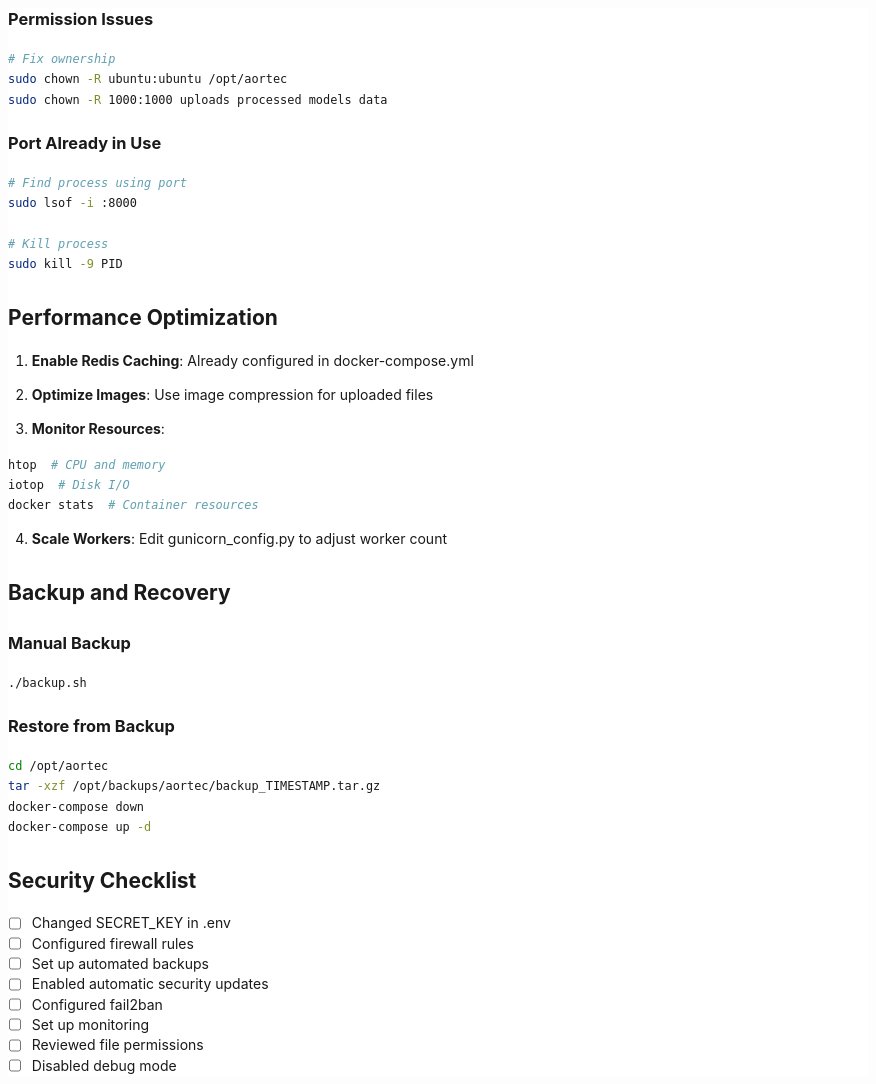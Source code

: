 ### Permission Issues
```bash
# Fix ownership
sudo chown -R ubuntu:ubuntu /opt/aortec
sudo chown -R 1000:1000 uploads processed models data
```

### Port Already in Use
```bash
# Find process using port
sudo lsof -i :8000

# Kill process
sudo kill -9 PID
```

## Performance Optimization

1. **Enable Redis Caching**: Already configured in docker-compose.yml

2. **Optimize Images**: Use image compression for uploaded files

3. **Monitor Resources**:
```bash
htop  # CPU and memory
iotop  # Disk I/O
docker stats  # Container resources
```

4. **Scale Workers**: Edit gunicorn_config.py to adjust worker count

## Backup and Recovery

### Manual Backup
```bash
./backup.sh
```

### Restore from Backup
```bash
cd /opt/aortec
tar -xzf /opt/backups/aortec/backup_TIMESTAMP.tar.gz
docker-compose down
docker-compose up -d
```

## Security Checklist

- [ ] Changed SECRET_KEY in .env
- [ ] Configured firewall rules
- [ ] Set up automated backups
- [ ] Enabled automatic security updates
- [ ] Configured fail2ban
- [ ] Set up monitoring
- [ ] Reviewed file permissions
- [ ] Disabled debug mode

